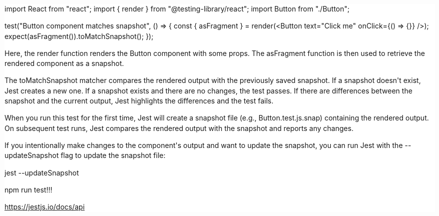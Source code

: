 import React from "react";
import { render } from "@testing-library/react";
import Button from "./Button";

test("Button component matches snapshot", () => {
  const { asFragment } = render(<Button text="Click me" onClick={() => {}} />);
  expect(asFragment()).toMatchSnapshot();
});

Here, the render function renders the Button component with some props. The asFragment function is then used to retrieve the rendered component as a snapshot.

The toMatchSnapshot matcher compares the rendered output with the previously saved snapshot. If a snapshot doesn't exist, Jest creates a new one. If a snapshot exists and there are no changes, the test passes. If there are differences between the snapshot and the current output, Jest highlights the differences and the test fails.

When you run this test for the first time, Jest will create a snapshot file (e.g., Button.test.js.snap) containing the rendered output. On subsequent test runs, Jest compares the rendered output with the snapshot and reports any changes.

If you intentionally make changes to the component's output and want to update the snapshot, you can run Jest with the --updateSnapshot flag to update the snapshot file:

jest --updateSnapshot


npm run test!!!

https://jestjs.io/docs/api
